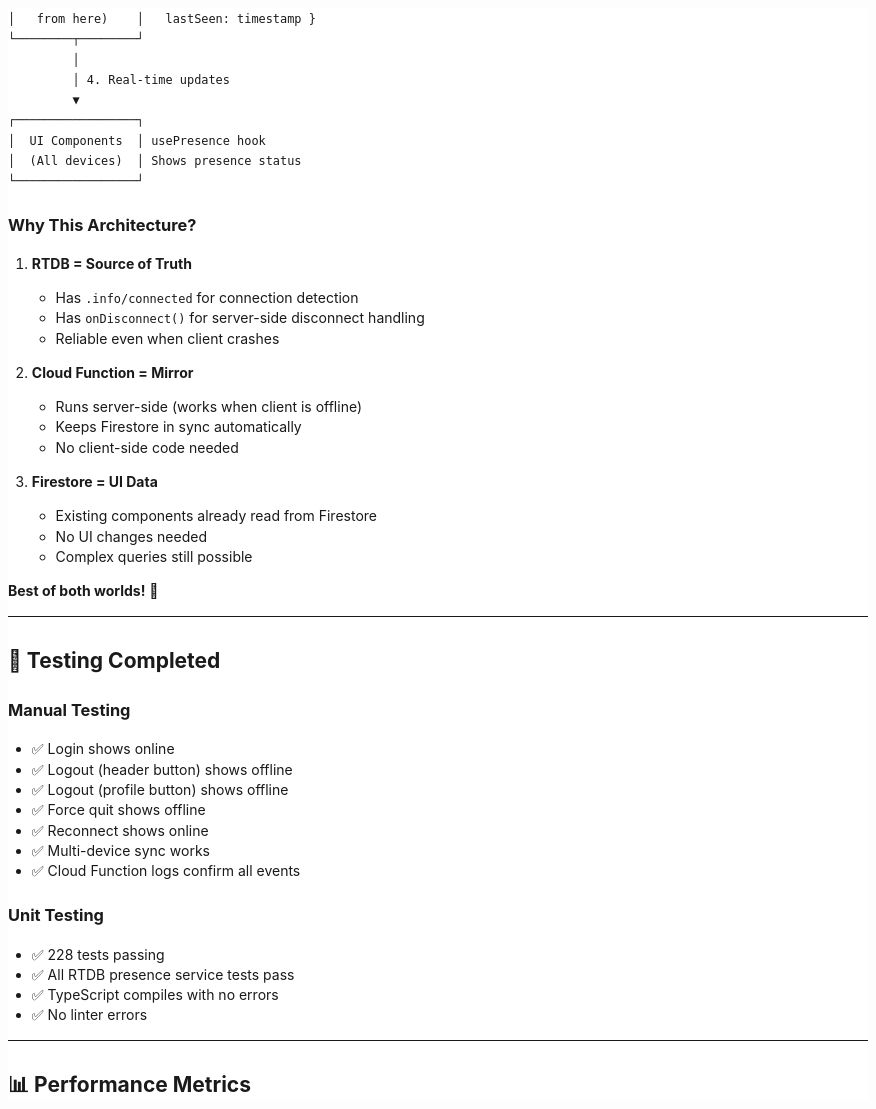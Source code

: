 ```
│   from here)    │   lastSeen: timestamp }
└────────┬────────┘
         │
         │ 4. Real-time updates
         ▼
┌─────────────────┐
│  UI Components  │ usePresence hook
│  (All devices)  │ Shows presence status
└─────────────────┘
```

### Why This Architecture?

1. **RTDB = Source of Truth**
   - Has `.info/connected` for connection detection
   - Has `onDisconnect()` for server-side disconnect handling
   - Reliable even when client crashes

2. **Cloud Function = Mirror**
   - Runs server-side (works when client is offline)
   - Keeps Firestore in sync automatically
   - No client-side code needed

3. **Firestore = UI Data**
   - Existing components already read from Firestore
   - No UI changes needed
   - Complex queries still possible

**Best of both worlds!** 🎯

---

## 🧪 Testing Completed

### Manual Testing
- ✅ Login shows online
- ✅ Logout (header button) shows offline
- ✅ Logout (profile button) shows offline
- ✅ Force quit shows offline
- ✅ Reconnect shows online
- ✅ Multi-device sync works
- ✅ Cloud Function logs confirm all events

### Unit Testing
- ✅ 228 tests passing
- ✅ All RTDB presence service tests pass
- ✅ TypeScript compiles with no errors
- ✅ No linter errors

---

## 📊 Performance Metrics
